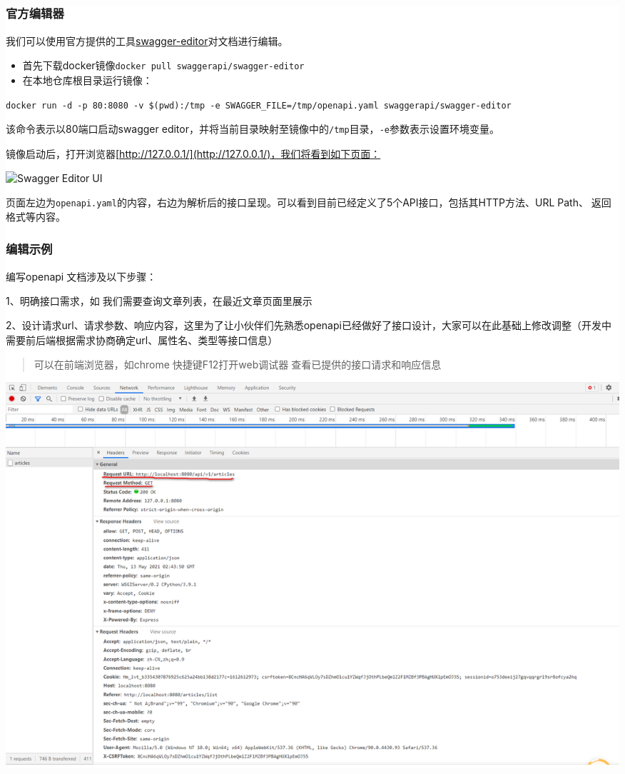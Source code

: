 ### 官方编辑器

我们可以使用官方提供的工具[swagger-editor](https://github.com/swagger-api/swagger-editor)对文档进行编辑。

* 首先下载docker镜像`docker pull swaggerapi/swagger-editor`
* 在本地仓库根目录运行镜像：

`docker run -d -p 80:8080 -v $(pwd):/tmp -e SWAGGER_FILE=/tmp/openapi.yaml swaggerapi/swagger-editor`

该命令表示以80端口启动swagger editor，并将当前目录映射至镜像中的`/tmp`目录，`-e`参数表示设置环境变量。

镜像启动后，打开浏览器[http://127.0.0.1/](http://127.0.0.1/)，我们将看到如下页面：

![Swagger Editor UI](./images/task01-swagger-editor-ui.png)

页面左边为`openapi.yaml`的内容，右边为解析后的接口呈现。可以看到目前已经定义了5个API接口，包括其HTTP方法、URL Path、
返回格式等内容。
### 编辑示例
编写openapi 文档涉及以下步骤：

1、明确接口需求，如 我们需要查询文章列表，在最近文章页面里展示

2、设计请求url、请求参数、响应内容，这里为了让小伙伴们先熟悉openapi已经做好了接口设计，大家可以在此基础上修改调整（开发中需要前后端根据需求协商确定url、属性名、类型等接口信息）

> 可以在前端浏览器，如chrome 快捷键F12打开web调试器 查看已提供的接口请求和响应信息

![Swagger Editor openapi01](./images/task01-openapi-edit01.png)
